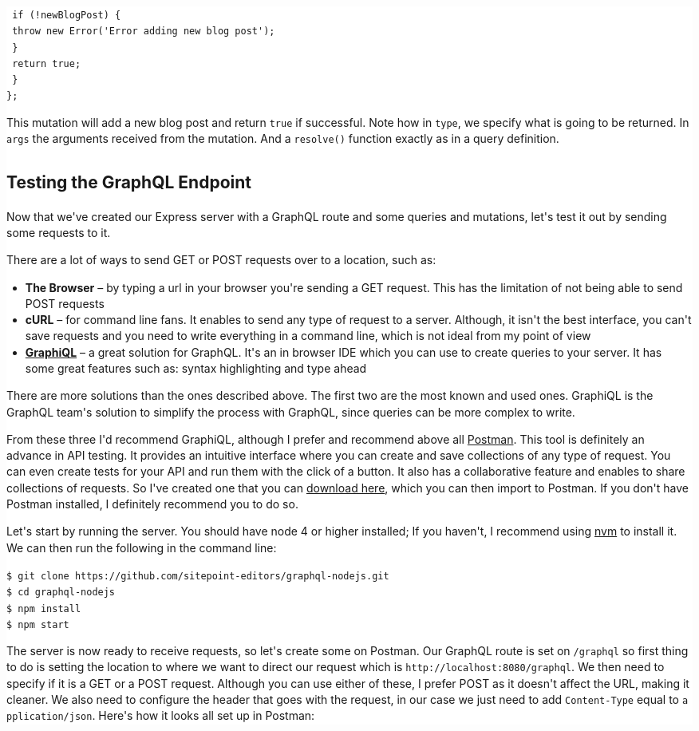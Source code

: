 ```
 if (!newBlogPost) {
 throw new Error('Error adding new blog post');
 }
 return true;
 }
};
```

This mutation will add a new blog post and return `true` if successful. Note how in `type`, we specify what is going to be returned. In `args` the arguments received from the mutation. And a `resolve()` function exactly as in a query definition.

## Testing the GraphQL Endpoint

Now that we've created our Express server with a GraphQL route and some queries and mutations, let's test it out by sending some requests to it.

There are a lot of ways to send GET or POST requests over to a location, such as:

- **The Browser** – by typing a url in your browser you're sending a GET request. This has the limitation of not being able to send POST requests
- **cURL** – for command line fans. It enables to send any type of request to a server. Although, it isn't the best interface, you can't save requests and you need to write everything in a command line, which is not ideal from my point of view
- [**GraphiQL**](https://github.com/graphql/graphiql) – a great solution for GraphQL. It's an in browser IDE which you can use to create queries to your server. It has some great features such as: syntax highlighting and type ahead

There are more solutions than the ones described above. The first two are the most known and used ones. GraphiQL is the GraphQL team's solution to simplify the process with GraphQL, since queries can be more complex to write.

From these three I'd recommend GraphiQL, although I prefer and recommend above all [Postman](https://www.getpostman.com/). This tool is definitely an advance in API testing. It provides an intuitive interface where you can create and save collections of any type of request. You can even create tests for your API and run them with the click of a button. It also has a collaborative feature and enables to share collections of requests. So I've created one that you can [download here](https://www.getpostman.com/collections/4a2b6fe97174396c522e), which you can then import to Postman. If you don't have Postman installed, I definitely recommend you to do so.

Let's start by running the server. You should have node 4 or higher installed; If you haven't, I recommend using [nvm](https://github.com/creationix/nvm) to install it. We can then run the following in the command line:

```
$ git clone https://github.com/sitepoint-editors/graphql-nodejs.git
$ cd graphql-nodejs
$ npm install
$ npm start
```

The server is now ready to receive requests, so let's create some on Postman. Our GraphQL route is set on `/graphql` so first thing to do is setting the location to where we want to direct our request which is `http://localhost:8080/graphql`. We then need to specify if it is a GET or a POST request. Although you can use either of these, I prefer POST as it doesn't affect the URL, making it cleaner. We also need to configure the header that goes with the request, in our case we just need to add `Content-Type` equal to `application/json`. Here's how it looks all set up in Postman:
